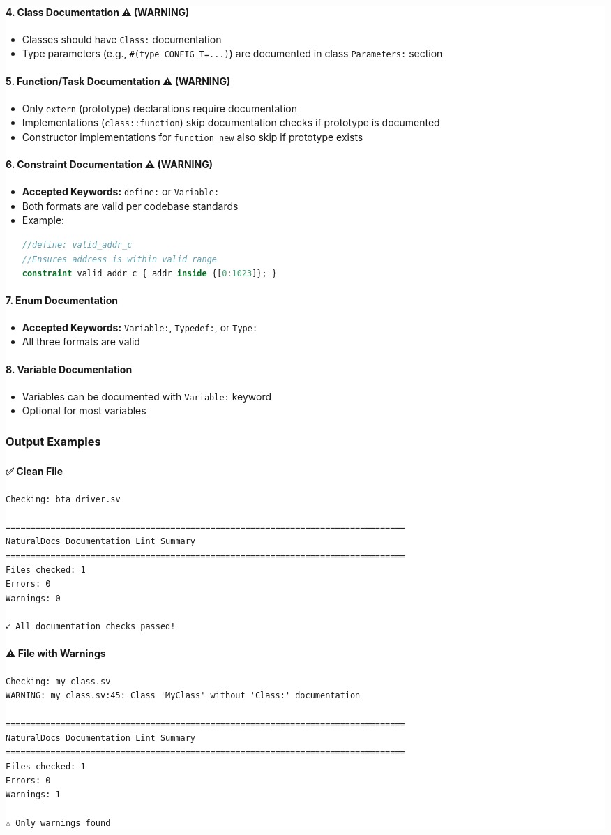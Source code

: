 #### 4. Class Documentation ⚠️ (WARNING)
- Classes should have `Class:` documentation
- Type parameters (e.g., `#(type CONFIG_T=...)`) are documented in class `Parameters:` section

#### 5. Function/Task Documentation ⚠️ (WARNING)
- Only `extern` (prototype) declarations require documentation
- Implementations (`class::function`) skip documentation checks if prototype is documented
- Constructor implementations for `function new` also skip if prototype exists

#### 6. Constraint Documentation ⚠️ (WARNING)
- **Accepted Keywords:** `define:` or `Variable:`
- Both formats are valid per codebase standards
- Example:
  ```systemverilog
  //define: valid_addr_c
  //Ensures address is within valid range
  constraint valid_addr_c { addr inside {[0:1023]}; }
  ```

#### 7. Enum Documentation
- **Accepted Keywords:** `Variable:`, `Typedef:`, or `Type:`
- All three formats are valid

#### 8. Variable Documentation
- Variables can be documented with `Variable:` keyword
- Optional for most variables

### Output Examples

#### ✅ Clean File
```
Checking: bta_driver.sv

================================================================================
NaturalDocs Documentation Lint Summary
================================================================================
Files checked: 1
Errors: 0
Warnings: 0

✓ All documentation checks passed!
```

#### ⚠️ File with Warnings
```
Checking: my_class.sv
WARNING: my_class.sv:45: Class 'MyClass' without 'Class:' documentation

================================================================================
NaturalDocs Documentation Lint Summary
================================================================================
Files checked: 1
Errors: 0
Warnings: 1

⚠ Only warnings found
```
